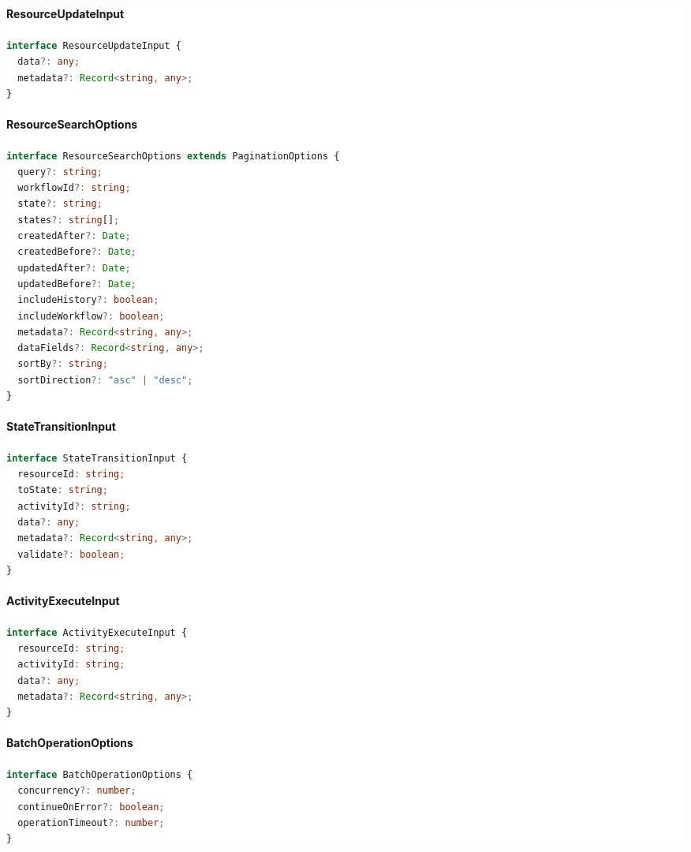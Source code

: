 #### ResourceUpdateInput
```typescript
interface ResourceUpdateInput {
  data?: any;
  metadata?: Record<string, any>;
}
```

#### ResourceSearchOptions
```typescript
interface ResourceSearchOptions extends PaginationOptions {
  query?: string;
  workflowId?: string;
  state?: string;
  states?: string[];
  createdAfter?: Date;
  createdBefore?: Date;
  updatedAfter?: Date;
  updatedBefore?: Date;
  includeHistory?: boolean;
  includeWorkflow?: boolean;
  metadata?: Record<string, any>;
  dataFields?: Record<string, any>;
  sortBy?: string;
  sortDirection?: "asc" | "desc";
}
```

#### StateTransitionInput
```typescript
interface StateTransitionInput {
  resourceId: string;
  toState: string;
  activityId?: string;
  data?: any;
  metadata?: Record<string, any>;
  validate?: boolean;
}
```

#### ActivityExecuteInput
```typescript
interface ActivityExecuteInput {
  resourceId: string;
  activityId: string;
  data?: any;
  metadata?: Record<string, any>;
}
```

#### BatchOperationOptions
```typescript
interface BatchOperationOptions {
  concurrency?: number;
  continueOnError?: boolean;
  operationTimeout?: number;
}
```
